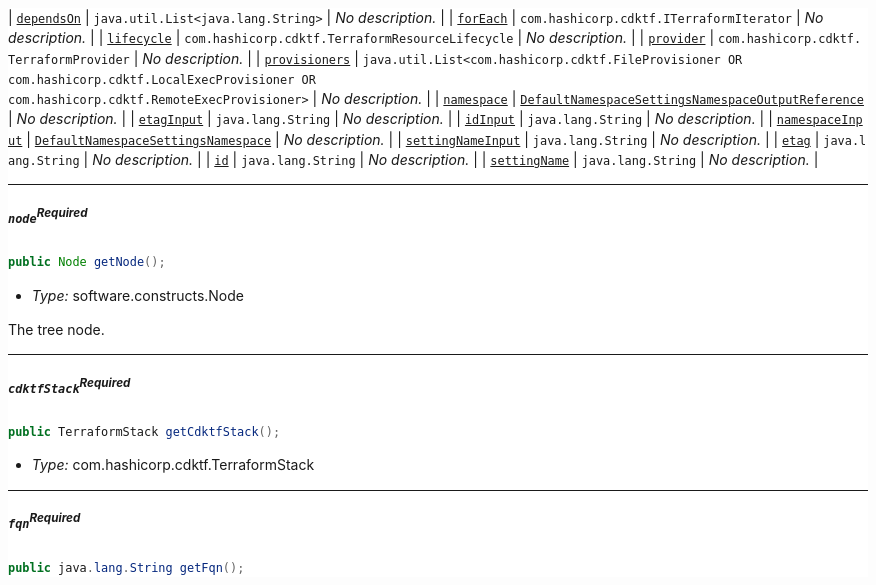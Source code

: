 | <code><a href="#@cdktf/provider-databricks.defaultNamespaceSettings.DefaultNamespaceSettings.property.dependsOn">dependsOn</a></code> | <code>java.util.List<java.lang.String></code> | *No description.* |
| <code><a href="#@cdktf/provider-databricks.defaultNamespaceSettings.DefaultNamespaceSettings.property.forEach">forEach</a></code> | <code>com.hashicorp.cdktf.ITerraformIterator</code> | *No description.* |
| <code><a href="#@cdktf/provider-databricks.defaultNamespaceSettings.DefaultNamespaceSettings.property.lifecycle">lifecycle</a></code> | <code>com.hashicorp.cdktf.TerraformResourceLifecycle</code> | *No description.* |
| <code><a href="#@cdktf/provider-databricks.defaultNamespaceSettings.DefaultNamespaceSettings.property.provider">provider</a></code> | <code>com.hashicorp.cdktf.TerraformProvider</code> | *No description.* |
| <code><a href="#@cdktf/provider-databricks.defaultNamespaceSettings.DefaultNamespaceSettings.property.provisioners">provisioners</a></code> | <code>java.util.List<com.hashicorp.cdktf.FileProvisioner OR com.hashicorp.cdktf.LocalExecProvisioner OR com.hashicorp.cdktf.RemoteExecProvisioner></code> | *No description.* |
| <code><a href="#@cdktf/provider-databricks.defaultNamespaceSettings.DefaultNamespaceSettings.property.namespace">namespace</a></code> | <code><a href="#@cdktf/provider-databricks.defaultNamespaceSettings.DefaultNamespaceSettingsNamespaceOutputReference">DefaultNamespaceSettingsNamespaceOutputReference</a></code> | *No description.* |
| <code><a href="#@cdktf/provider-databricks.defaultNamespaceSettings.DefaultNamespaceSettings.property.etagInput">etagInput</a></code> | <code>java.lang.String</code> | *No description.* |
| <code><a href="#@cdktf/provider-databricks.defaultNamespaceSettings.DefaultNamespaceSettings.property.idInput">idInput</a></code> | <code>java.lang.String</code> | *No description.* |
| <code><a href="#@cdktf/provider-databricks.defaultNamespaceSettings.DefaultNamespaceSettings.property.namespaceInput">namespaceInput</a></code> | <code><a href="#@cdktf/provider-databricks.defaultNamespaceSettings.DefaultNamespaceSettingsNamespace">DefaultNamespaceSettingsNamespace</a></code> | *No description.* |
| <code><a href="#@cdktf/provider-databricks.defaultNamespaceSettings.DefaultNamespaceSettings.property.settingNameInput">settingNameInput</a></code> | <code>java.lang.String</code> | *No description.* |
| <code><a href="#@cdktf/provider-databricks.defaultNamespaceSettings.DefaultNamespaceSettings.property.etag">etag</a></code> | <code>java.lang.String</code> | *No description.* |
| <code><a href="#@cdktf/provider-databricks.defaultNamespaceSettings.DefaultNamespaceSettings.property.id">id</a></code> | <code>java.lang.String</code> | *No description.* |
| <code><a href="#@cdktf/provider-databricks.defaultNamespaceSettings.DefaultNamespaceSettings.property.settingName">settingName</a></code> | <code>java.lang.String</code> | *No description.* |

---

##### `node`<sup>Required</sup> <a name="node" id="@cdktf/provider-databricks.defaultNamespaceSettings.DefaultNamespaceSettings.property.node"></a>

```java
public Node getNode();
```

- *Type:* software.constructs.Node

The tree node.

---

##### `cdktfStack`<sup>Required</sup> <a name="cdktfStack" id="@cdktf/provider-databricks.defaultNamespaceSettings.DefaultNamespaceSettings.property.cdktfStack"></a>

```java
public TerraformStack getCdktfStack();
```

- *Type:* com.hashicorp.cdktf.TerraformStack

---

##### `fqn`<sup>Required</sup> <a name="fqn" id="@cdktf/provider-databricks.defaultNamespaceSettings.DefaultNamespaceSettings.property.fqn"></a>

```java
public java.lang.String getFqn();
```
